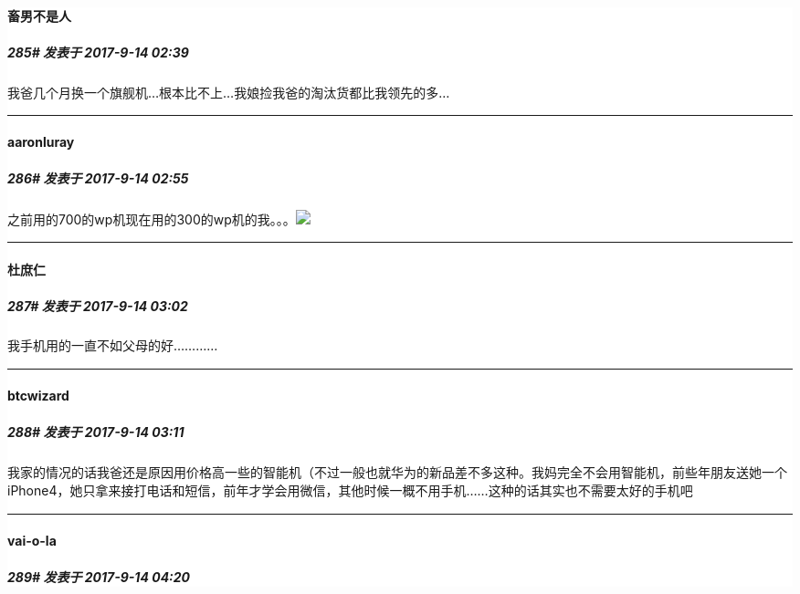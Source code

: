 ####  畜男不是人  
##### 285#       发表于 2017-9-14 02:39




我爸几个月换一个旗舰机…根本比不上…我娘捡我爸的淘汰货都比我领先的多…







-----

####  aaronluray  
##### 286#       发表于 2017-9-14 02:55




之前用的700的wp机现在用的300的wp机的我。。。<img src="https://static.saraba1st.com/image/smiley/face2017/049.png" referrerpolicy="no-referrer">







-----

####  杜庶仁  
##### 287#       发表于 2017-9-14 03:02




我手机用的一直不如父母的好…………







-----

####  btcwizard  
##### 288#       发表于 2017-9-14 03:11




我家的情况的话我爸还是原因用价格高一些的智能机（不过一般也就华为的新品差不多这种。我妈完全不会用智能机，前些年朋友送她一个iPhone4，她只拿来接打电话和短信，前年才学会用微信，其他时候一概不用手机……这种的话其实也不需要太好的手机吧







-----

####  vai-o-la  
##### 289#       发表于 2017-9-14 04:20
